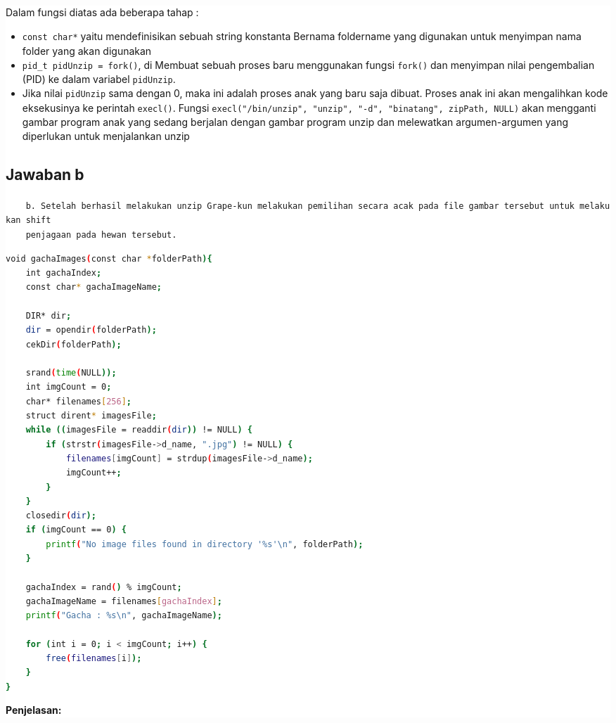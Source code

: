 Dalam fungsi diatas ada beberapa tahap :
-	```const char*``` yaitu mendefinisikan sebuah string konstanta Bernama foldername yang digunakan untuk menyimpan nama folder yang akan digunakan
-	```pid_t pidUnzip = fork()```, di Membuat sebuah proses baru menggunakan fungsi ```fork()``` dan menyimpan nilai pengembalian (PID) ke dalam variabel ```pidUnzip```.
-	Jika nilai ```pidUnzip``` sama dengan 0, maka ini adalah proses anak yang baru saja dibuat. Proses anak ini akan mengalihkan kode eksekusinya ke perintah ```execl()```. Fungsi ```execl("/bin/unzip", "unzip", "-d", "binatang", zipPath, NULL)``` akan mengganti gambar program anak yang sedang berjalan dengan gambar program unzip dan melewatkan argumen-argumen yang diperlukan untuk menjalankan unzip

## Jawaban b
```text
    b. Setelah berhasil melakukan unzip Grape-kun melakukan pemilihan secara acak pada file gambar tersebut untuk melakukan shift 
    penjagaan pada hewan tersebut.
```
``` bash
void gachaImages(const char *folderPath){
    int gachaIndex;
    const char* gachaImageName;

    DIR* dir;
    dir = opendir(folderPath);
    cekDir(folderPath);
    
    srand(time(NULL));
    int imgCount = 0;
    char* filenames[256];
    struct dirent* imagesFile;
    while ((imagesFile = readdir(dir)) != NULL) {
        if (strstr(imagesFile->d_name, ".jpg") != NULL) {
            filenames[imgCount] = strdup(imagesFile->d_name);
            imgCount++;
        }
    }
    closedir(dir);
    if (imgCount == 0) {
        printf("No image files found in directory '%s'\n", folderPath);
    }

    gachaIndex = rand() % imgCount;
    gachaImageName = filenames[gachaIndex];
    printf("Gacha : %s\n", gachaImageName);

    for (int i = 0; i < imgCount; i++) {
        free(filenames[i]);
    }
}
```
**Penjelasan:**
